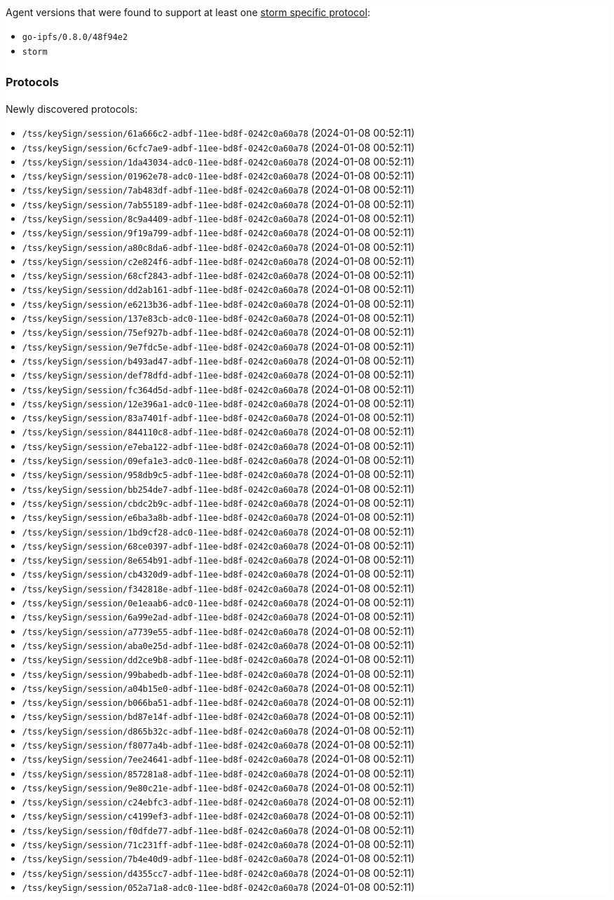Agent versions that were found to support at least one [storm specific protocol](#storm-specific-protocols):

- `go-ipfs/0.8.0/48f94e2`
- `storm`

### Protocols

Newly discovered protocols:


- `/tss/keySign/session/61a666c2-adbf-11ee-bd8f-0242c0a60a78` (2024-01-08 00:52:11)
- `/tss/keySign/session/6cfc7ae9-adbf-11ee-bd8f-0242c0a60a78` (2024-01-08 00:52:11)
- `/tss/keySign/session/1da43034-adc0-11ee-bd8f-0242c0a60a78` (2024-01-08 00:52:11)
- `/tss/keySign/session/01962e78-adc0-11ee-bd8f-0242c0a60a78` (2024-01-08 00:52:11)
- `/tss/keySign/session/7ab483df-adbf-11ee-bd8f-0242c0a60a78` (2024-01-08 00:52:11)
- `/tss/keySign/session/7ab55189-adbf-11ee-bd8f-0242c0a60a78` (2024-01-08 00:52:11)
- `/tss/keySign/session/8c9a4409-adbf-11ee-bd8f-0242c0a60a78` (2024-01-08 00:52:11)
- `/tss/keySign/session/9f19a799-adbf-11ee-bd8f-0242c0a60a78` (2024-01-08 00:52:11)
- `/tss/keySign/session/a80c8da6-adbf-11ee-bd8f-0242c0a60a78` (2024-01-08 00:52:11)
- `/tss/keySign/session/c2e824f6-adbf-11ee-bd8f-0242c0a60a78` (2024-01-08 00:52:11)
- `/tss/keySign/session/68cf2843-adbf-11ee-bd8f-0242c0a60a78` (2024-01-08 00:52:11)
- `/tss/keySign/session/dd2ab161-adbf-11ee-bd8f-0242c0a60a78` (2024-01-08 00:52:11)
- `/tss/keySign/session/e6213b36-adbf-11ee-bd8f-0242c0a60a78` (2024-01-08 00:52:11)
- `/tss/keySign/session/137e83cb-adc0-11ee-bd8f-0242c0a60a78` (2024-01-08 00:52:11)
- `/tss/keySign/session/75ef927b-adbf-11ee-bd8f-0242c0a60a78` (2024-01-08 00:52:11)
- `/tss/keySign/session/9e7fdc5e-adbf-11ee-bd8f-0242c0a60a78` (2024-01-08 00:52:11)
- `/tss/keySign/session/b493ad47-adbf-11ee-bd8f-0242c0a60a78` (2024-01-08 00:52:11)
- `/tss/keySign/session/def78dfd-adbf-11ee-bd8f-0242c0a60a78` (2024-01-08 00:52:11)
- `/tss/keySign/session/fc364d5d-adbf-11ee-bd8f-0242c0a60a78` (2024-01-08 00:52:11)
- `/tss/keySign/session/12e396a1-adc0-11ee-bd8f-0242c0a60a78` (2024-01-08 00:52:11)
- `/tss/keySign/session/83a7401f-adbf-11ee-bd8f-0242c0a60a78` (2024-01-08 00:52:11)
- `/tss/keySign/session/844110c8-adbf-11ee-bd8f-0242c0a60a78` (2024-01-08 00:52:11)
- `/tss/keySign/session/e7eba122-adbf-11ee-bd8f-0242c0a60a78` (2024-01-08 00:52:11)
- `/tss/keySign/session/09efa1e3-adc0-11ee-bd8f-0242c0a60a78` (2024-01-08 00:52:11)
- `/tss/keySign/session/958db9c5-adbf-11ee-bd8f-0242c0a60a78` (2024-01-08 00:52:11)
- `/tss/keySign/session/bb254de7-adbf-11ee-bd8f-0242c0a60a78` (2024-01-08 00:52:11)
- `/tss/keySign/session/cbdc2b9c-adbf-11ee-bd8f-0242c0a60a78` (2024-01-08 00:52:11)
- `/tss/keySign/session/e6ba3a8b-adbf-11ee-bd8f-0242c0a60a78` (2024-01-08 00:52:11)
- `/tss/keySign/session/1bd9cf28-adc0-11ee-bd8f-0242c0a60a78` (2024-01-08 00:52:11)
- `/tss/keySign/session/68ce0397-adbf-11ee-bd8f-0242c0a60a78` (2024-01-08 00:52:11)
- `/tss/keySign/session/8e654b91-adbf-11ee-bd8f-0242c0a60a78` (2024-01-08 00:52:11)
- `/tss/keySign/session/cb4320d9-adbf-11ee-bd8f-0242c0a60a78` (2024-01-08 00:52:11)
- `/tss/keySign/session/f342818e-adbf-11ee-bd8f-0242c0a60a78` (2024-01-08 00:52:11)
- `/tss/keySign/session/0e1eaab6-adc0-11ee-bd8f-0242c0a60a78` (2024-01-08 00:52:11)
- `/tss/keySign/session/6a99e2ad-adbf-11ee-bd8f-0242c0a60a78` (2024-01-08 00:52:11)
- `/tss/keySign/session/a7739e55-adbf-11ee-bd8f-0242c0a60a78` (2024-01-08 00:52:11)
- `/tss/keySign/session/aba0e25d-adbf-11ee-bd8f-0242c0a60a78` (2024-01-08 00:52:11)
- `/tss/keySign/session/dd2ce9b8-adbf-11ee-bd8f-0242c0a60a78` (2024-01-08 00:52:11)
- `/tss/keySign/session/99babedb-adbf-11ee-bd8f-0242c0a60a78` (2024-01-08 00:52:11)
- `/tss/keySign/session/a04b15e0-adbf-11ee-bd8f-0242c0a60a78` (2024-01-08 00:52:11)
- `/tss/keySign/session/b066ba51-adbf-11ee-bd8f-0242c0a60a78` (2024-01-08 00:52:11)
- `/tss/keySign/session/bd87e14f-adbf-11ee-bd8f-0242c0a60a78` (2024-01-08 00:52:11)
- `/tss/keySign/session/d865b32c-adbf-11ee-bd8f-0242c0a60a78` (2024-01-08 00:52:11)
- `/tss/keySign/session/f8077a4b-adbf-11ee-bd8f-0242c0a60a78` (2024-01-08 00:52:11)
- `/tss/keySign/session/7ee24641-adbf-11ee-bd8f-0242c0a60a78` (2024-01-08 00:52:11)
- `/tss/keySign/session/857281a8-adbf-11ee-bd8f-0242c0a60a78` (2024-01-08 00:52:11)
- `/tss/keySign/session/9e80c21e-adbf-11ee-bd8f-0242c0a60a78` (2024-01-08 00:52:11)
- `/tss/keySign/session/c24ebfc3-adbf-11ee-bd8f-0242c0a60a78` (2024-01-08 00:52:11)
- `/tss/keySign/session/c4199ef3-adbf-11ee-bd8f-0242c0a60a78` (2024-01-08 00:52:11)
- `/tss/keySign/session/f0dfde77-adbf-11ee-bd8f-0242c0a60a78` (2024-01-08 00:52:11)
- `/tss/keySign/session/71c231ff-adbf-11ee-bd8f-0242c0a60a78` (2024-01-08 00:52:11)
- `/tss/keySign/session/7b4e40d9-adbf-11ee-bd8f-0242c0a60a78` (2024-01-08 00:52:11)
- `/tss/keySign/session/d4355cc7-adbf-11ee-bd8f-0242c0a60a78` (2024-01-08 00:52:11)
- `/tss/keySign/session/052a71a8-adc0-11ee-bd8f-0242c0a60a78` (2024-01-08 00:52:11)